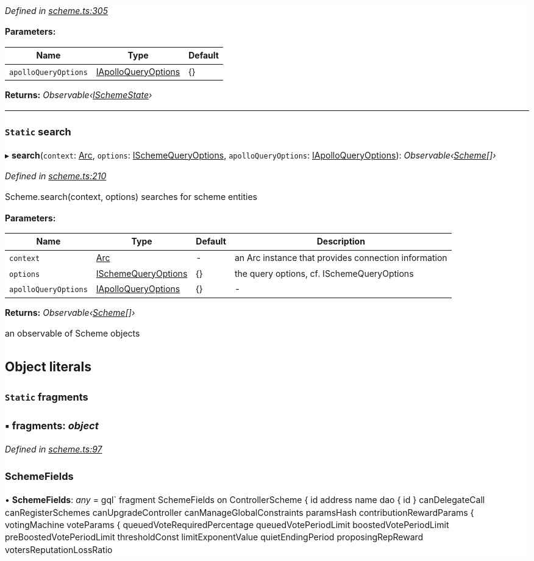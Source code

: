 *Defined in [scheme.ts:305](https://github.com/daostack/client/blob/e663b6a/src/scheme.ts#L305)*

**Parameters:**

Name | Type | Default |
------ | ------ | ------ |
`apolloQueryOptions` | [IApolloQueryOptions](../interfaces/iapolloqueryoptions.md) |  {} |

**Returns:** *Observable‹[ISchemeState](../interfaces/ischemestate.md)›*

___

### `Static` search

▸ **search**(`context`: [Arc](arc.md), `options`: [ISchemeQueryOptions](../interfaces/ischemequeryoptions.md), `apolloQueryOptions`: [IApolloQueryOptions](../interfaces/iapolloqueryoptions.md)): *Observable‹[Scheme](scheme.md)[]›*

*Defined in [scheme.ts:210](https://github.com/daostack/client/blob/e663b6a/src/scheme.ts#L210)*

Scheme.search(context, options) searches for scheme entities

**Parameters:**

Name | Type | Default | Description |
------ | ------ | ------ | ------ |
`context` | [Arc](arc.md) | - | an Arc instance that provides connection information |
`options` | [ISchemeQueryOptions](../interfaces/ischemequeryoptions.md) |  {} | the query options, cf. ISchemeQueryOptions |
`apolloQueryOptions` | [IApolloQueryOptions](../interfaces/iapolloqueryoptions.md) |  {} | - |

**Returns:** *Observable‹[Scheme](scheme.md)[]›*

an observable of Scheme objects

## Object literals

### `Static` fragments

### ▪ **fragments**: *object*

*Defined in [scheme.ts:97](https://github.com/daostack/client/blob/e663b6a/src/scheme.ts#L97)*

###  SchemeFields

• **SchemeFields**: *any* =  gql`
    fragment SchemeFields on ControllerScheme {
      id
      address
      name
      dao { id }
      canDelegateCall
      canRegisterSchemes
      canUpgradeController
      canManageGlobalConstraints
      paramsHash
      contributionRewardParams {
        votingMachine
        voteParams {
          queuedVoteRequiredPercentage
          queuedVotePeriodLimit
          boostedVotePeriodLimit
          preBoostedVotePeriodLimit
          thresholdConst
          limitExponentValue
          quietEndingPeriod
          proposingRepReward
          votersReputationLossRatio